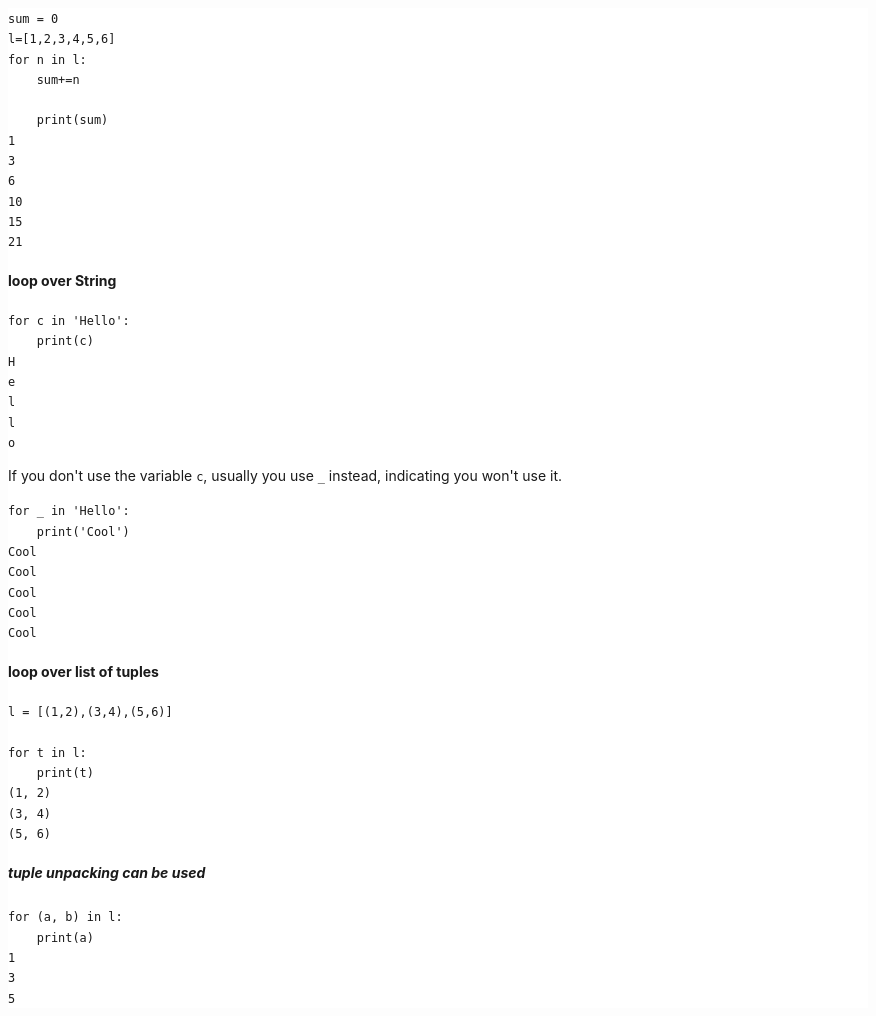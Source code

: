 ```
sum = 0
l=[1,2,3,4,5,6]
for n in l:
    sum+=n
​
    print(sum)
1
3
6
10
15
21
```

#### loop over String

```
for c in 'Hello':
    print(c)
H
e
l
l
o
```

If you don't use the variable `c`, usually you use `_` instead, indicating you won't use it.

```
for _ in 'Hello':
    print('Cool')
Cool
Cool
Cool
Cool
Cool
```

#### loop over list of tuples

```
l = [(1,2),(3,4),(5,6)]

for t in l:
    print(t)
(1, 2)
(3, 4)
(5, 6)
```

##### tuple unpacking can be used

```
for (a, b) in l:
    print(a)
1
3
5
```
